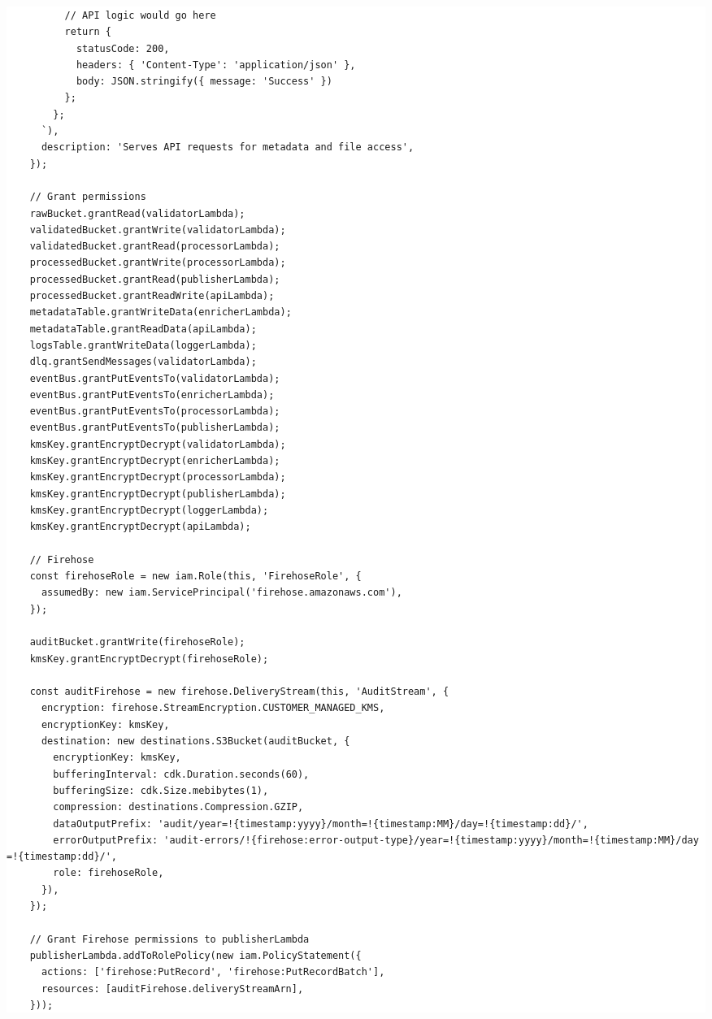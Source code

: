 ```
          // API logic would go here
          return {
            statusCode: 200,
            headers: { 'Content-Type': 'application/json' },
            body: JSON.stringify({ message: 'Success' })
          };
        };
      `),
      description: 'Serves API requests for metadata and file access',
    });

    // Grant permissions
    rawBucket.grantRead(validatorLambda);
    validatedBucket.grantWrite(validatorLambda);
    validatedBucket.grantRead(processorLambda);
    processedBucket.grantWrite(processorLambda);
    processedBucket.grantRead(publisherLambda);
    processedBucket.grantReadWrite(apiLambda);
    metadataTable.grantWriteData(enricherLambda);
    metadataTable.grantReadData(apiLambda);
    logsTable.grantWriteData(loggerLambda);
    dlq.grantSendMessages(validatorLambda);
    eventBus.grantPutEventsTo(validatorLambda);
    eventBus.grantPutEventsTo(enricherLambda);
    eventBus.grantPutEventsTo(processorLambda);
    eventBus.grantPutEventsTo(publisherLambda);
    kmsKey.grantEncryptDecrypt(validatorLambda);
    kmsKey.grantEncryptDecrypt(enricherLambda);
    kmsKey.grantEncryptDecrypt(processorLambda);
    kmsKey.grantEncryptDecrypt(publisherLambda);
    kmsKey.grantEncryptDecrypt(loggerLambda);
    kmsKey.grantEncryptDecrypt(apiLambda);

    // Firehose
    const firehoseRole = new iam.Role(this, 'FirehoseRole', {
      assumedBy: new iam.ServicePrincipal('firehose.amazonaws.com'),
    });

    auditBucket.grantWrite(firehoseRole);
    kmsKey.grantEncryptDecrypt(firehoseRole);

    const auditFirehose = new firehose.DeliveryStream(this, 'AuditStream', {
      encryption: firehose.StreamEncryption.CUSTOMER_MANAGED_KMS,
      encryptionKey: kmsKey,
      destination: new destinations.S3Bucket(auditBucket, {
        encryptionKey: kmsKey,
        bufferingInterval: cdk.Duration.seconds(60),
        bufferingSize: cdk.Size.mebibytes(1),
        compression: destinations.Compression.GZIP,
        dataOutputPrefix: 'audit/year=!{timestamp:yyyy}/month=!{timestamp:MM}/day=!{timestamp:dd}/',
        errorOutputPrefix: 'audit-errors/!{firehose:error-output-type}/year=!{timestamp:yyyy}/month=!{timestamp:MM}/day=!{timestamp:dd}/',
        role: firehoseRole,
      }),
    });

    // Grant Firehose permissions to publisherLambda
    publisherLambda.addToRolePolicy(new iam.PolicyStatement({
      actions: ['firehose:PutRecord', 'firehose:PutRecordBatch'],
      resources: [auditFirehose.deliveryStreamArn],
    }));

```